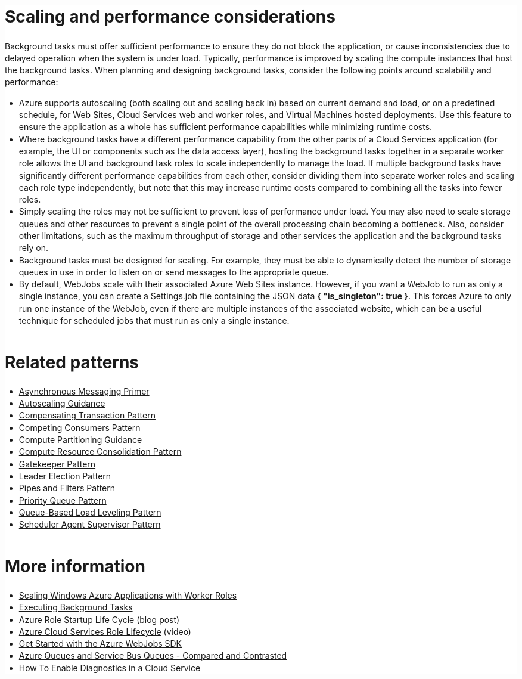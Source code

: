 # Scaling and performance considerations
Background tasks must offer sufficient performance to ensure they do not block the application, or cause inconsistencies due to delayed operation when the system is under load. Typically, performance is improved by scaling the compute instances that host the background tasks. When planning and designing background tasks, consider the following points around scalability and performance:

- Azure supports autoscaling (both scaling out and scaling back in) based on current demand and load, or on a predefined schedule, for Web Sites, Cloud Services web and worker roles, and Virtual Machines hosted deployments. Use this feature to ensure the application as a whole has sufficient performance capabilities while minimizing runtime costs.
- Where background tasks have a different performance capability from the other parts of a Cloud Services application (for example, the UI or components such as the data access layer), hosting the background tasks together in a separate worker role allows the UI and background task roles to scale independently to manage the load. If multiple background tasks have significantly different performance capabilities from each other, consider dividing them into separate worker roles and scaling each role type independently, but note that this may increase runtime costs compared to combining all the tasks into fewer roles.
- Simply scaling the roles may not be sufficient to prevent loss of performance under load. You may also need to scale storage queues and other resources to prevent a single point of the overall processing chain becoming a bottleneck. Also, consider other limitations, such as the maximum throughput of storage and other services the application and the background tasks rely on.
- Background tasks must be designed for scaling. For example, they must be able to dynamically detect the number of storage queues in use in order to listen on or send messages to the appropriate queue.
- By default, WebJobs scale with their associated Azure Web Sites instance. However, if you want a WebJob to run as only a single instance, you can create a Settings.job file containing the JSON data **{ "is_singleton": true }**. This forces Azure to only run one instance of the WebJob, even if there are multiple instances of the associated website, which can be a useful technique for scheduled jobs that must run as only a single instance.

# Related patterns
- [Asynchronous Messaging Primer](http://msdn.microsoft.com/library/dn589781.aspx)
- [Autoscaling Guidance](http://msdn.microsoft.com/library/dn589774.aspx)
- [Compensating Transaction Pattern](http://msdn.microsoft.com/library/dn589804.aspx)
- [Competing Consumers Pattern](http://msdn.microsoft.com/library/dn568101.aspx)
- [Compute Partitioning Guidance](http://msdn.microsoft.com/library/dn589773.aspx)
- [Compute Resource Consolidation Pattern](http://msdn.microsoft.com/library/dn589778.aspx)
- [Gatekeeper Pattern](http://msdn.microsoft.com/library/dn589793.aspx)
- [Leader Election Pattern](http://msdn.microsoft.com/library/dn568104.aspx)
- [Pipes and Filters Pattern](http://msdn.microsoft.com/library/dn568100.aspx)
- [Priority Queue Pattern](http://msdn.microsoft.com/library/dn589794.aspx)
- [Queue-Based Load Leveling Pattern](http://msdn.microsoft.com/library/dn589783.aspx)
- [Scheduler Agent Supervisor Pattern](http://msdn.microsoft.com/library/dn589780.aspx)

# More information
- [Scaling Windows Azure Applications with Worker Roles](http://msdn.microsoft.com/library/hh534484.aspx#sec8)
- [Executing Background Tasks](http://msdn.microsoft.com/library/ff803365.aspx)
- [Azure Role Startup Life Cycle](http://blog.syntaxc4.net/post/2011/04/13/windows-azure-role-startup-life-cycle.aspx) (blog post)
- [Azure Cloud Services Role Lifecycle](http://channel9.msdn.com/Series/Windows-Azure-Cloud-Services-Tutorials/Windows-Azure-Cloud-Services-Role-Lifecycle) (video)
- [Get Started with the Azure WebJobs SDK](websites-dotnet-webjobs-sdk-get-started/)
- [Azure Queues and Service Bus Queues - Compared and Contrasted](http://msdn.microsoft.com/library/hh767287.aspx)
- [How To Enable Diagnostics in a Cloud Service](http://msdn.microsoft.com/library/dn482131.aspx)
